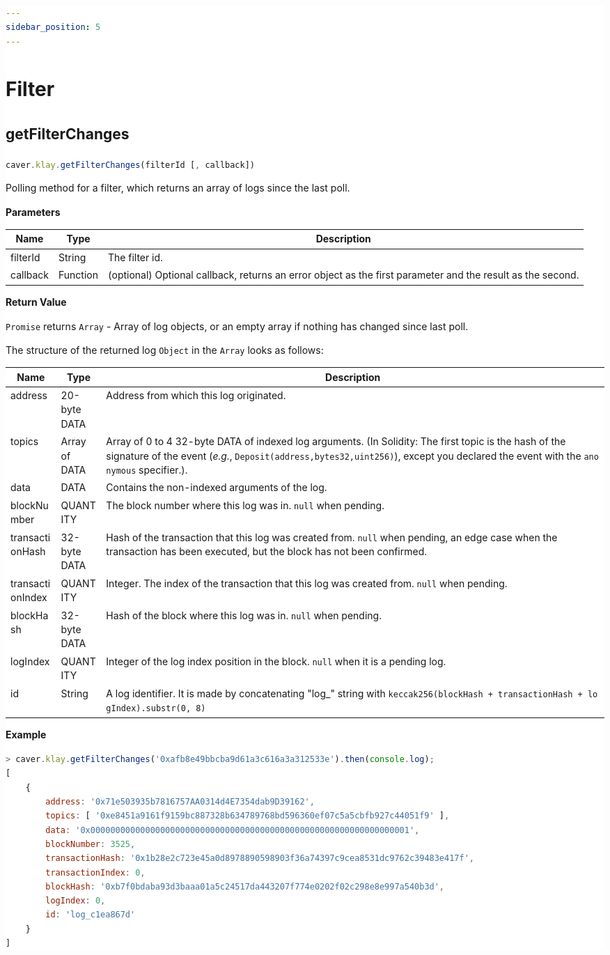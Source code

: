 ```yaml
---
sidebar_position: 5
---
```


# Filter

## getFilterChanges <a id="getfilterchanges"></a>

```javascript
caver.klay.getFilterChanges(filterId [, callback])
```

Polling method for a filter, which returns an array of logs since the last poll.

**Parameters**

| Name | Type | Description |
| --- | --- | --- |
| filterId | String | The filter id. |
| callback | Function | (optional) Optional callback, returns an error object as the first parameter and the result as the second. |

**Return Value**

``Promise`` returns ``Array`` - Array of log objects, or an empty array if nothing has changed since last poll.

The structure of the returned log ``Object`` in the ``Array`` looks as follows:

| Name | Type | Description |
| --- | --- | --- |
| address | 20-byte DATA | Address from which this log originated. |
| topics | Array of DATA | Array of 0 to 4 32-byte DATA of indexed log arguments. (In Solidity: The first topic is the hash of the signature of the event (*e.g.*, `Deposit(address,bytes32,uint256)`), except you declared the event with the `anonymous` specifier.). |
| data | DATA | Contains the non-indexed arguments of the log. |
| blockNumber | QUANTITY | The block number where this log was in. `null` when pending. |
| transactionHash | 32-byte DATA | Hash of the transaction that this log was created from. `null` when pending, an edge case when the transaction has been executed, but the block has not been confirmed.  |
| transactionIndex | QUANTITY | Integer. The index of the transaction that this log was created from. `null` when pending. |
| blockHash | 32-byte DATA | Hash of the block where this log was in. `null` when pending. |
| logIndex | QUANTITY | Integer of the log index position in the block. `null` when it is a pending log. |
| id | String | A log identifier. It is made by concatenating "log_" string with `keccak256(blockHash + transactionHash + logIndex).substr(0, 8)` |

**Example**

```javascript
> caver.klay.getFilterChanges('0xafb8e49bbcba9d61a3c616a3a312533e').then(console.log);
[ 
    { 
        address: '0x71e503935b7816757AA0314d4E7354dab9D39162',
        topics: [ '0xe8451a9161f9159bc887328b634789768bd596360ef07c5a5cbfb927c44051f9' ],
        data: '0x0000000000000000000000000000000000000000000000000000000000000001',
        blockNumber: 3525,
        transactionHash: '0x1b28e2c723e45a0d8978890598903f36a74397c9cea8531dc9762c39483e417f',
        transactionIndex: 0,
        blockHash: '0xb7f0bdaba93d3baaa01a5c24517da443207f774e0202f02c298e8e997a540b3d',
        logIndex: 0,
        id: 'log_c1ea867d'
    } 
]
```